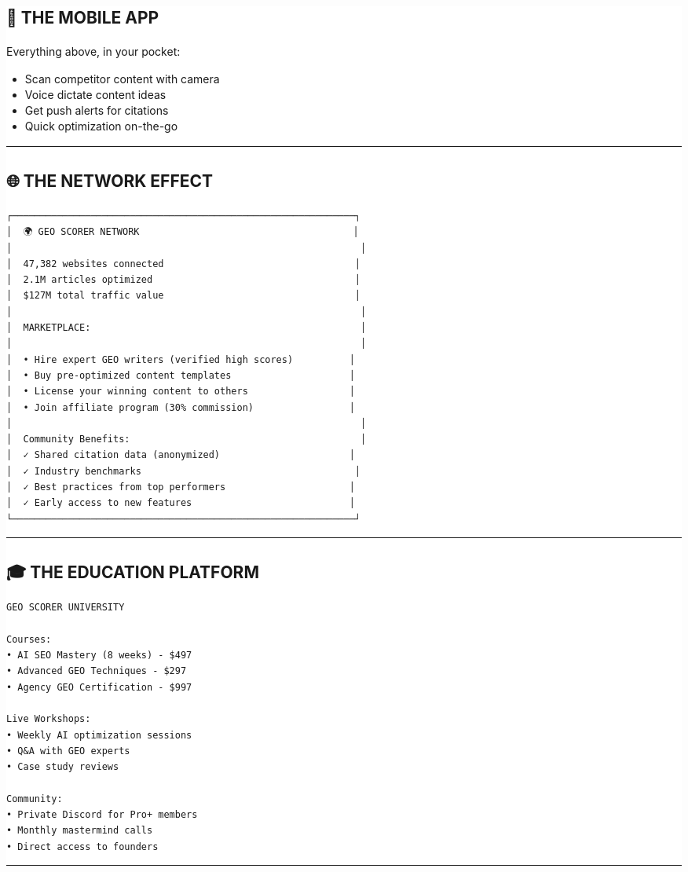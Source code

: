 
## 📱 **THE MOBILE APP**

Everything above, in your pocket:
- Scan competitor content with camera
- Voice dictate content ideas
- Get push alerts for citations
- Quick optimization on-the-go

---

## 🌐 **THE NETWORK EFFECT**

```
┌─────────────────────────────────────────────────────────────┐
│  🌍 GEO SCORER NETWORK                                      │
│                                                              │
│  47,382 websites connected                                  │
│  2.1M articles optimized                                    │
│  $127M total traffic value                                  │
│                                                              │
│  MARKETPLACE:                                                │
│                                                              │
│  • Hire expert GEO writers (verified high scores)          │
│  • Buy pre-optimized content templates                     │
│  • License your winning content to others                  │
│  • Join affiliate program (30% commission)                 │
│                                                              │
│  Community Benefits:                                         │
│  ✓ Shared citation data (anonymized)                       │
│  ✓ Industry benchmarks                                      │
│  ✓ Best practices from top performers                      │
│  ✓ Early access to new features                            │
└─────────────────────────────────────────────────────────────┘
```

---

## 🎓 **THE EDUCATION PLATFORM**

```
GEO SCORER UNIVERSITY

Courses:
• AI SEO Mastery (8 weeks) - $497
• Advanced GEO Techniques - $297
• Agency GEO Certification - $997

Live Workshops:
• Weekly AI optimization sessions
• Q&A with GEO experts
• Case study reviews

Community:
• Private Discord for Pro+ members
• Monthly mastermind calls
• Direct access to founders
```

---